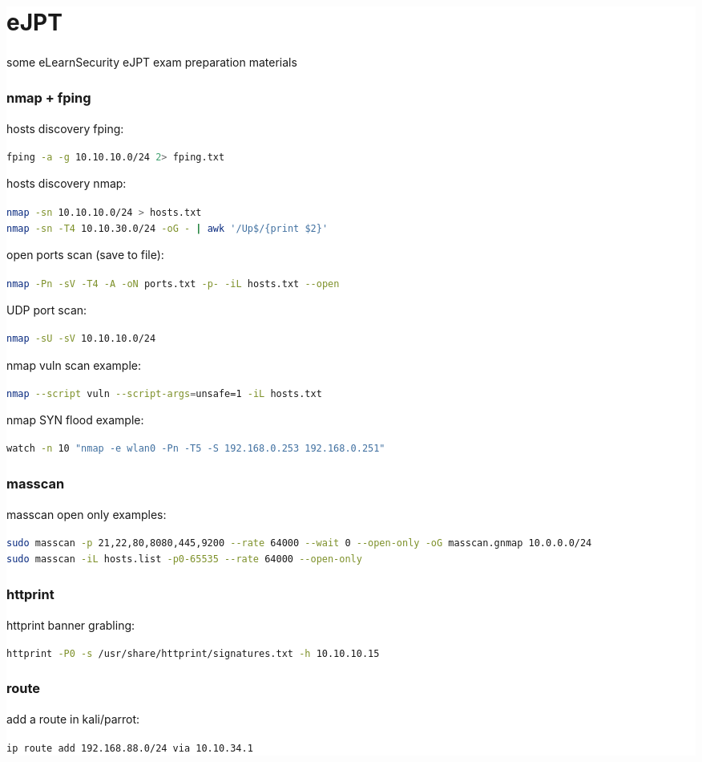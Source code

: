 # eJPT
some eLearnSecurity eJPT exam preparation materials

### nmap + fping
hosts discovery fping:
```bash
fping -a -g 10.10.10.0/24 2> fping.txt
```

hosts discovery nmap:
```bash
nmap -sn 10.10.10.0/24 > hosts.txt
nmap -sn -T4 10.10.30.0/24 -oG - | awk '/Up$/{print $2}'
```

open ports scan (save to file):
```bash
nmap -Pn -sV -T4 -A -oN ports.txt -p- -iL hosts.txt --open
```

UDP port scan:
```bash
nmap -sU -sV 10.10.10.0/24
```

nmap vuln scan example:
```bash
nmap --script vuln --script-args=unsafe=1 -iL hosts.txt
```

nmap SYN flood example:
```bash
watch -n 10 "nmap -e wlan0 -Pn -T5 -S 192.168.0.253 192.168.0.251"
```

### masscan

masscan open only examples:
```bash
sudo masscan -p 21,22,80,8080,445,9200 --rate 64000 --wait 0 --open-only -oG masscan.gnmap 10.0.0.0/24
sudo masscan -iL hosts.list -p0-65535 --rate 64000 --open-only
```

### httprint

httprint banner grabling:
```bash
httprint -P0 -s /usr/share/httprint/signatures.txt -h 10.10.10.15
```

### route

add a route in kali/parrot:
```bash
ip route add 192.168.88.0/24 via 10.10.34.1
```
